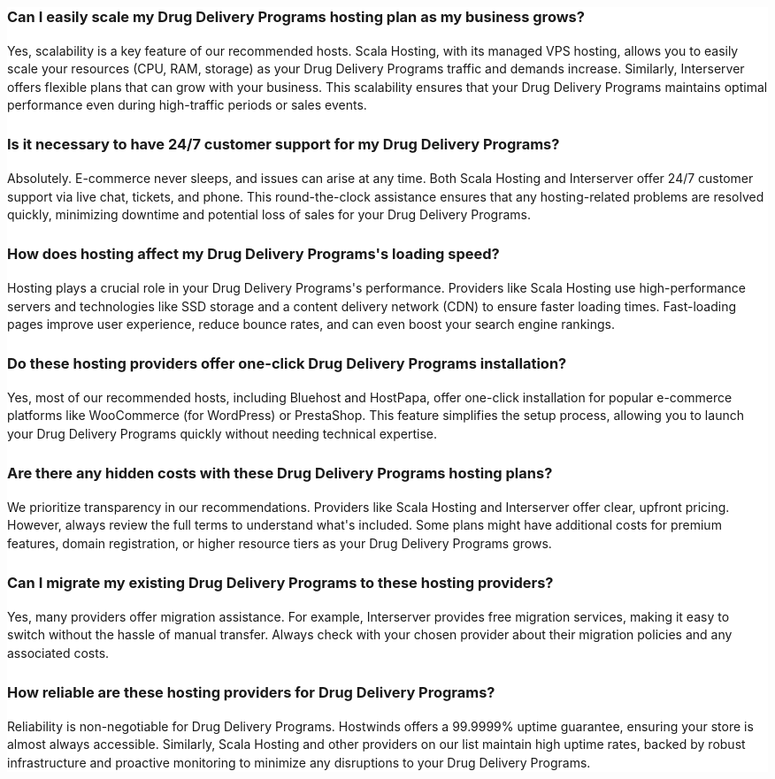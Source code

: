 ### Can I easily scale my Drug Delivery Programs hosting plan as my business grows? 
Yes, scalability is a key feature of our recommended hosts. Scala Hosting, with its managed VPS hosting, allows you to easily scale your resources (CPU, RAM, storage) as your Drug Delivery Programs traffic and demands increase. Similarly, Interserver offers flexible plans that can grow with your business. This scalability ensures that your Drug Delivery Programs maintains optimal performance even during high-traffic periods or sales events.

### Is it necessary to have 24/7 customer support for my Drug Delivery Programs? 
Absolutely. E-commerce never sleeps, and issues can arise at any time. Both Scala Hosting and Interserver offer 24/7 customer support via live chat, tickets, and phone. This round-the-clock assistance ensures that any hosting-related problems are resolved quickly, minimizing downtime and potential loss of sales for your Drug Delivery Programs.

### How does hosting affect my Drug Delivery Programs's loading speed? 
Hosting plays a crucial role in your Drug Delivery Programs's performance. Providers like Scala Hosting use high-performance servers and technologies like SSD storage and a content delivery network (CDN) to ensure faster loading times. Fast-loading pages improve user experience, reduce bounce rates, and can even boost your search engine rankings.

### Do these hosting providers offer one-click Drug Delivery Programs installation? 
Yes, most of our recommended hosts, including Bluehost and HostPapa, offer one-click installation for popular e-commerce platforms like WooCommerce (for WordPress) or PrestaShop. This feature simplifies the setup process, allowing you to launch your Drug Delivery Programs quickly without needing technical expertise.

### Are there any hidden costs with these Drug Delivery Programs hosting plans? 
We prioritize transparency in our recommendations. Providers like Scala Hosting and Interserver offer clear, upfront pricing. However, always review the full terms to understand what's included. Some plans might have additional costs for premium features, domain registration, or higher resource tiers as your Drug Delivery Programs grows.

### Can I migrate my existing Drug Delivery Programs to these hosting providers? 
Yes, many providers offer migration assistance. For example, Interserver provides free migration services, making it easy to switch without the hassle of manual transfer. Always check with your chosen provider about their migration policies and any associated costs.

### How reliable are these hosting providers for Drug Delivery Programs? 
Reliability is non-negotiable for Drug Delivery Programs. Hostwinds offers a 99.9999% uptime guarantee, ensuring your store is almost always accessible. Similarly, Scala Hosting and other providers on our list maintain high uptime rates, backed by robust infrastructure and proactive monitoring to minimize any disruptions to your Drug Delivery Programs.
